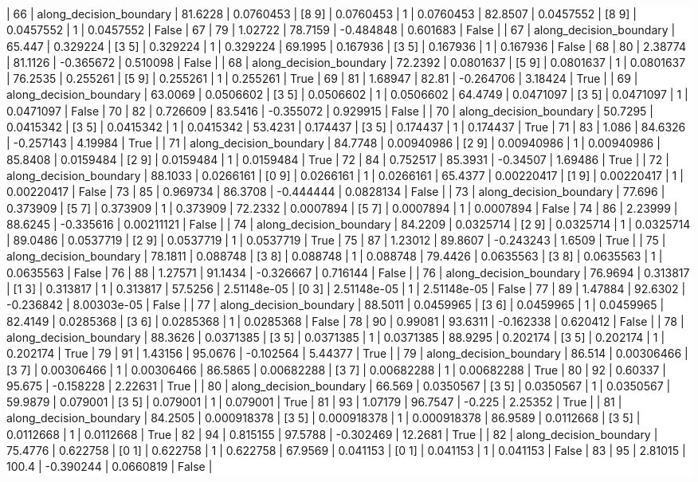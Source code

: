 |  66 | along_decision_boundary |     81.6228 | 0.0760453   | [8 9]    |   0.0760453   |      1 | 0.0760453   |      82.8507 | 0.0457552   | [8 9]     |    0.0457552   |       1 | 0.0457552   | False     |     67 |              79 |                1.02722  |               78.7159  | -0.484848   |     0.601683    | False           |
|  67 | along_decision_boundary |     65.447  | 0.329224    | [3 5]    |   0.329224    |      1 | 0.329224    |      69.1995 | 0.167936    | [3 5]     |    0.167936    |       1 | 0.167936    | False     |     68 |              80 |                2.38774  |               81.1126  | -0.365672   |     0.510098    | False           |
|  68 | along_decision_boundary |     72.2392 | 0.0801637   | [5 9]    |   0.0801637   |      1 | 0.0801637   |      76.2535 | 0.255261    | [5 9]     |    0.255261    |       1 | 0.255261    | True      |     69 |              81 |                1.68947  |               82.81    | -0.264706   |     3.18424     | True            |
|  69 | along_decision_boundary |     63.0069 | 0.0506602   | [3 5]    |   0.0506602   |      1 | 0.0506602   |      64.4749 | 0.0471097   | [3 5]     |    0.0471097   |       1 | 0.0471097   | False     |     70 |              82 |                0.726609 |               83.5416  | -0.355072   |     0.929915    | False           |
|  70 | along_decision_boundary |     50.7295 | 0.0415342   | [3 5]    |   0.0415342   |      1 | 0.0415342   |      53.4231 | 0.174437    | [3 5]     |    0.174437    |       1 | 0.174437    | True      |     71 |              83 |                1.086    |               84.6326  | -0.257143   |     4.19984     | True            |
|  71 | along_decision_boundary |     84.7748 | 0.00940986  | [2 9]    |   0.00940986  |      1 | 0.00940986  |      85.8408 | 0.0159484   | [2 9]     |    0.0159484   |       1 | 0.0159484   | True      |     72 |              84 |                0.752517 |               85.3931  | -0.34507    |     1.69486     | True            |
|  72 | along_decision_boundary |     88.1033 | 0.0266161   | [0 9]    |   0.0266161   |      1 | 0.0266161   |      65.4377 | 0.00220417  | [1 9]     |    0.00220417  |       1 | 0.00220417  | False     |     73 |              85 |                0.969734 |               86.3708  | -0.444444   |     0.0828134   | False           |
|  73 | along_decision_boundary |     77.696  | 0.373909    | [5 7]    |   0.373909    |      1 | 0.373909    |      72.2332 | 0.0007894   | [5 7]     |    0.0007894   |       1 | 0.0007894   | False     |     74 |              86 |                2.23999  |               88.6245  | -0.335616   |     0.00211121  | False           |
|  74 | along_decision_boundary |     84.2209 | 0.0325714   | [2 9]    |   0.0325714   |      1 | 0.0325714   |      89.0486 | 0.0537719   | [2 9]     |    0.0537719   |       1 | 0.0537719   | True      |     75 |              87 |                1.23012  |               89.8607  | -0.243243   |     1.6509      | True            |
|  75 | along_decision_boundary |     78.1811 | 0.088748    | [3 8]    |   0.088748    |      1 | 0.088748    |      79.4426 | 0.0635563   | [3 8]     |    0.0635563   |       1 | 0.0635563   | False     |     76 |              88 |                1.27571  |               91.1434  | -0.326667   |     0.716144    | False           |
|  76 | along_decision_boundary |     76.9694 | 0.313817    | [1 3]    |   0.313817    |      1 | 0.313817    |      57.5256 | 2.51148e-05 | [0 3]     |    2.51148e-05 |       1 | 2.51148e-05 | False     |     77 |              89 |                1.47884  |               92.6302  | -0.236842   |     8.00303e-05 | False           |
|  77 | along_decision_boundary |     88.5011 | 0.0459965   | [3 6]    |   0.0459965   |      1 | 0.0459965   |      82.4149 | 0.0285368   | [3 6]     |    0.0285368   |       1 | 0.0285368   | False     |     78 |              90 |                0.99081  |               93.6311  | -0.162338   |     0.620412    | False           |
|  78 | along_decision_boundary |     88.3626 | 0.0371385   | [3 5]    |   0.0371385   |      1 | 0.0371385   |      88.9295 | 0.202174    | [3 5]     |    0.202174    |       1 | 0.202174    | True      |     79 |              91 |                1.43156  |               95.0676  | -0.102564   |     5.44377     | True            |
|  79 | along_decision_boundary |     86.514  | 0.00306466  | [3 7]    |   0.00306466  |      1 | 0.00306466  |      86.5865 | 0.00682288  | [3 7]     |    0.00682288  |       1 | 0.00682288  | True      |     80 |              92 |                0.60337  |               95.675   | -0.158228   |     2.22631     | True            |
|  80 | along_decision_boundary |     66.569  | 0.0350567   | [3 5]    |   0.0350567   |      1 | 0.0350567   |      59.9879 | 0.079001    | [3 5]     |    0.079001    |       1 | 0.079001    | True      |     81 |              93 |                1.07179  |               96.7547  | -0.225      |     2.25352     | True            |
|  81 | along_decision_boundary |     84.2505 | 0.000918378 | [3 5]    |   0.000918378 |      1 | 0.000918378 |      86.9589 | 0.0112668   | [3 5]     |    0.0112668   |       1 | 0.0112668   | True      |     82 |              94 |                0.815155 |               97.5788  | -0.302469   |    12.2681      | True            |
|  82 | along_decision_boundary |     75.4776 | 0.622758    | [0 1]    |   0.622758    |      1 | 0.622758    |      67.9569 | 0.041153    | [0 1]     |    0.041153    |       1 | 0.041153    | False     |     83 |              95 |                2.81015  |              100.4     | -0.390244   |     0.0660819   | False           |